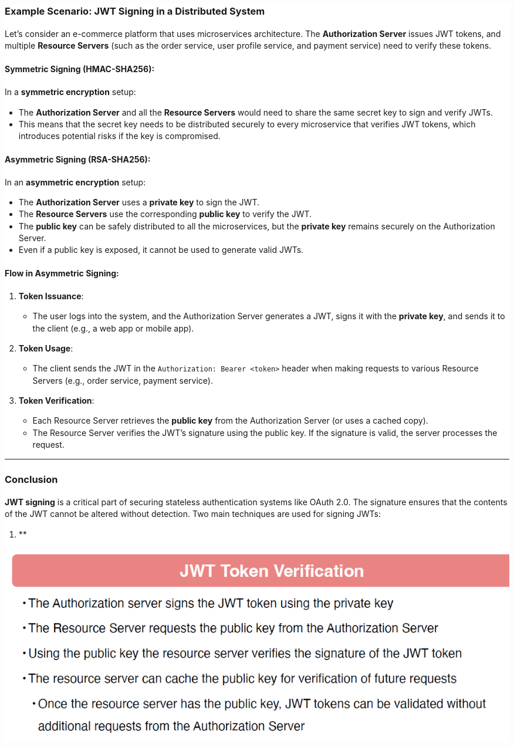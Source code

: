 
### Example Scenario: JWT Signing in a Distributed System

Let’s consider an e-commerce platform that uses microservices architecture. The **Authorization Server** issues JWT tokens, and multiple **Resource Servers** (such as the order service, user profile service, and payment service) need to verify these tokens.

#### Symmetric Signing (HMAC-SHA256):

In a **symmetric encryption** setup:
- The **Authorization Server** and all the **Resource Servers** would need to share the same secret key to sign and verify JWTs.
- This means that the secret key needs to be distributed securely to every microservice that verifies JWT tokens, which introduces potential risks if the key is compromised.

#### Asymmetric Signing (RSA-SHA256):

In an **asymmetric encryption** setup:
- The **Authorization Server** uses a **private key** to sign the JWT.
- The **Resource Servers** use the corresponding **public key** to verify the JWT.
- The **public key** can be safely distributed to all the microservices, but the **private key** remains securely on the Authorization Server.
- Even if a public key is exposed, it cannot be used to generate valid JWTs.

#### Flow in Asymmetric Signing:

1. **Token Issuance**: 
   - The user logs into the system, and the Authorization Server generates a JWT, signs it with the **private key**, and sends it to the client (e.g., a web app or mobile app).

2. **Token Usage**:
   - The client sends the JWT in the `Authorization: Bearer <token>` header when making requests to various Resource Servers (e.g., order service, payment service).

3. **Token Verification**:
   - Each Resource Server retrieves the **public key** from the Authorization Server (or uses a cached copy).
   - The Resource Server verifies the JWT’s signature using the public key. If the signature is valid, the server processes the request.

---

### Conclusion

**JWT signing** is a critical part of securing stateless authentication systems like OAuth 2.0. The signature ensures that the contents of the JWT cannot be altered without detection. Two main techniques are used for signing JWTs:

1. **

![alt text](image-9.png)